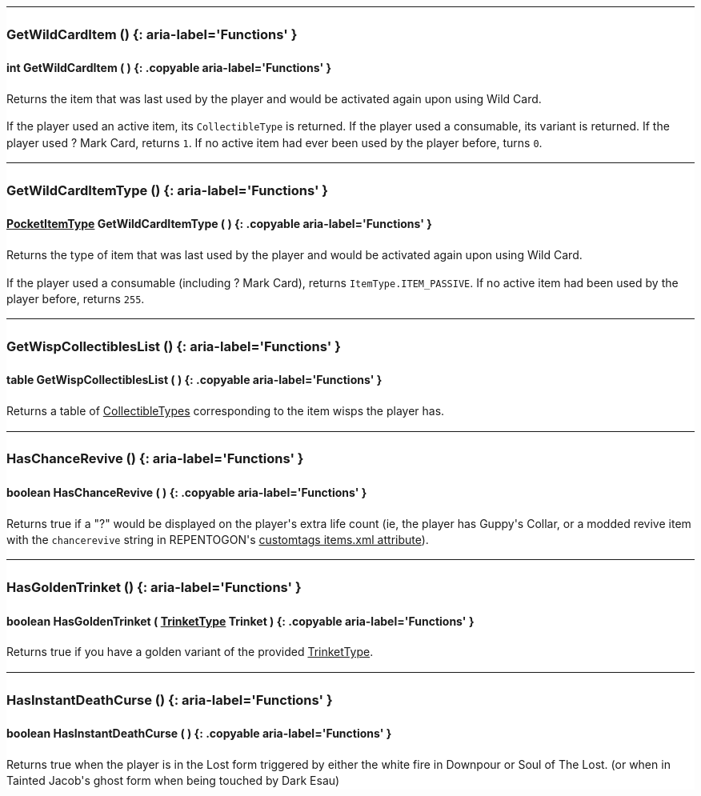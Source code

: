 ___
### GetWildCardItem () {: aria-label='Functions' }
#### int GetWildCardItem ( ) {: .copyable aria-label='Functions' }
Returns the item that was last used by the player and would be activated again upon using Wild Card.

If the player used an active item, its `CollectibleType` is returned. If the player used a consumable, its variant is returned. If the player used ? Mark Card, returns `1`. If no active item had ever been used by the player before, turns `0`.

___
### GetWildCardItemType () {: aria-label='Functions' }
#### [PocketItemType](enums/PocketItemType.md) GetWildCardItemType ( ) {: .copyable aria-label='Functions' }
Returns the type of item that was last used by the player and would be activated again upon using Wild Card.

If the player used a consumable (including ? Mark Card), returns `ItemType.ITEM_PASSIVE`. If no active item had been used by the player before, returns `255`.

___
### GetWispCollectiblesList () {: aria-label='Functions' }
#### table GetWispCollectiblesList ( ) {: .copyable aria-label='Functions' }
Returns a table of [CollectibleTypes](https://wofsauge.github.io/IsaacDocs/rep/enums/CollectibleType.html) corresponding to the item wisps the player has.

___
### HasChanceRevive () {: aria-label='Functions' }
#### boolean HasChanceRevive ( ) {: .copyable aria-label='Functions' }
Returns true if a "?" would be displayed on the player's extra life count (ie, the player has Guppy's Collar, or a modded revive item with the `chancerevive` string in REPENTOGON's [customtags items.xml attribute](xml/items.md)).

___
### HasGoldenTrinket () {: aria-label='Functions' }
#### boolean HasGoldenTrinket ( [TrinketType](https://wofsauge.github.io/IsaacDocs/rep/enums/TrinketType.html) Trinket ) {: .copyable aria-label='Functions' }
Returns true if you have a golden variant of the provided [TrinketType](https://wofsauge.github.io/IsaacDocs/rep/enums/TrinketType.html).

___
### HasInstantDeathCurse () {: aria-label='Functions' }
#### boolean HasInstantDeathCurse ( ) {: .copyable aria-label='Functions' }
Returns true when the player is in the Lost form triggered by either the white fire in Downpour or Soul of The Lost. (or when in Tainted Jacob's ghost form when being touched by Dark Esau)

